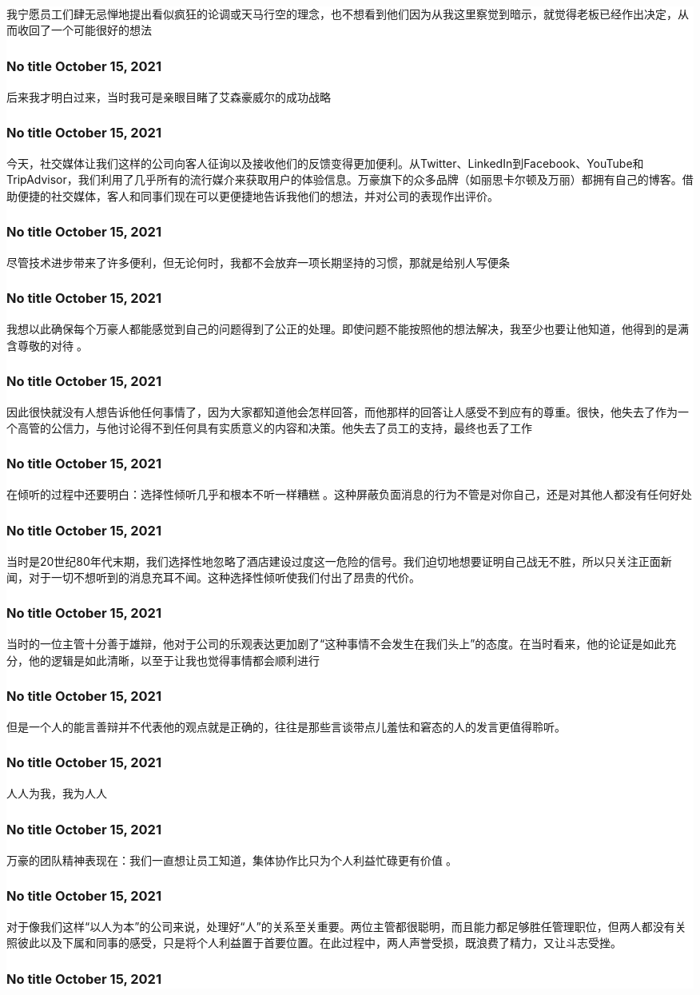我宁愿员工们肆无忌惮地提出看似疯狂的论调或天马行空的理念，也不想看到他们因为从我这里察觉到暗示，就觉得老板已经作出决定，从而收回了一个可能很好的想法

### No title October 15, 2021

后来我才明白过来，当时我可是亲眼目睹了艾森豪威尔的成功战略

### No title October 15, 2021

今天，社交媒体让我们这样的公司向客人征询以及接收他们的反馈变得更加便利。从Twitter、LinkedIn到Facebook、YouTube和TripAdvisor，我们利用了几乎所有的流行媒介来获取用户的体验信息。万豪旗下的众多品牌（如丽思卡尔顿及万丽）都拥有自己的博客。借助便捷的社交媒体，客人和同事们现在可以更便捷地告诉我他们的想法，并对公司的表现作出评价。

### No title October 15, 2021

尽管技术进步带来了许多便利，但无论何时，我都不会放弃一项长期坚持的习惯，那就是给别人写便条

### No title October 15, 2021

我想以此确保每个万豪人都能感觉到自己的问题得到了公正的处理。即使问题不能按照他的想法解决，我至少也要让他知道，他得到的是满含尊敬的对待 。

### No title October 15, 2021

因此很快就没有人想告诉他任何事情了，因为大家都知道他会怎样回答，而他那样的回答让人感受不到应有的尊重。很快，他失去了作为一个高管的公信力，与他讨论得不到任何具有实质意义的内容和决策。他失去了员工的支持，最终也丢了工作

### No title October 15, 2021

在倾听的过程中还要明白：选择性倾听几乎和根本不听一样糟糕 。这种屏蔽负面消息的行为不管是对你自己，还是对其他人都没有任何好处

### No title October 15, 2021

当时是20世纪80年代末期，我们选择性地忽略了酒店建设过度这一危险的信号。我们迫切地想要证明自己战无不胜，所以只关注正面新闻，对于一切不想听到的消息充耳不闻。这种选择性倾听使我们付出了昂贵的代价。

### No title October 15, 2021

当时的一位主管十分善于雄辩，他对于公司的乐观表达更加剧了“这种事情不会发生在我们头上”的态度。在当时看来，他的论证是如此充分，他的逻辑是如此清晰，以至于让我也觉得事情都会顺利进行

### No title October 15, 2021

但是一个人的能言善辩并不代表他的观点就是正确的，往往是那些言谈带点儿羞怯和窘态的人的发言更值得聆听。

### No title October 15, 2021

人人为我，我为人人

### No title October 15, 2021

万豪的团队精神表现在：我们一直想让员工知道，集体协作比只为个人利益忙碌更有价值 。

### No title October 15, 2021

对于像我们这样“以人为本”的公司来说，处理好“人”的关系至关重要。两位主管都很聪明，而且能力都足够胜任管理职位，但两人都没有关照彼此以及下属和同事的感受，只是将个人利益置于首要位置。在此过程中，两人声誉受损，既浪费了精力，又让斗志受挫。

### No title October 15, 2021
